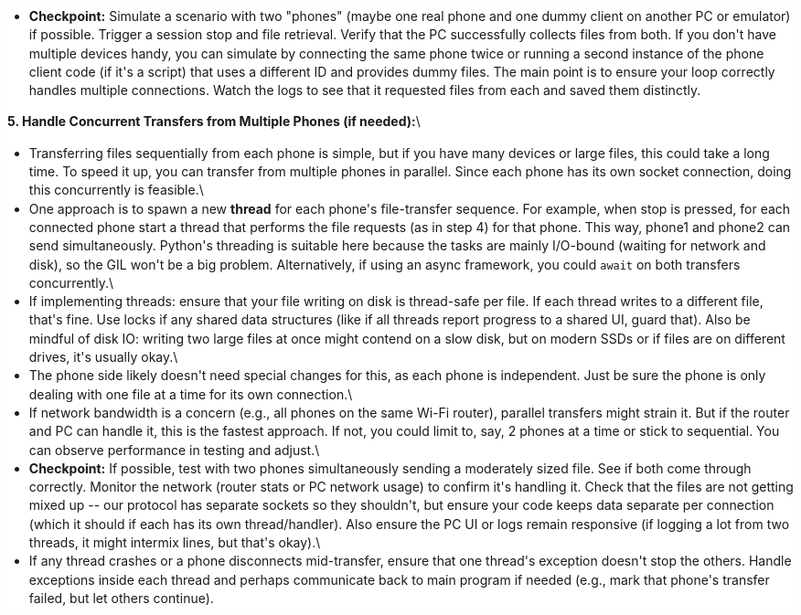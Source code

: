 - **Checkpoint:** Simulate a scenario with two "phones" (maybe one real
phone and one dummy client on another PC or emulator) if possible.
Trigger a session stop and file retrieval. Verify that the PC
successfully collects files from both. If you don't have multiple
devices handy, you can simulate by connecting the same phone twice or
running a second instance of the phone client code (if it's a script)
that uses a different ID and provides dummy files. The main point is to
ensure your loop correctly handles multiple connections. Watch the logs
to see that it requested files from each and saved them distinctly.

**5. Handle Concurrent Transfers from Multiple Phones (if needed):**\
- Transferring files sequentially from each phone is simple, but if you
have many devices or large files, this could take a long time. To speed
it up, you can transfer from multiple phones in parallel. Since each
phone has its own socket connection, doing this concurrently is
feasible.\
- One approach is to spawn a new **thread** for each phone's
file-transfer sequence. For example, when stop is pressed, for each
connected phone start a thread that performs the file requests (as in
step 4) for that phone. This way, phone1 and phone2 can send
simultaneously. Python's threading is suitable here because the tasks
are mainly I/O-bound (waiting for network and disk), so the GIL won't be
a big problem. Alternatively, if using an async framework, you could
`await` on both transfers concurrently.\
- If implementing threads: ensure that your file writing on disk is
thread-safe per file. If each thread writes to a different file, that's
fine. Use locks if any shared data structures (like if all threads
report progress to a shared UI, guard that). Also be mindful of disk IO:
writing two large files at once might contend on a slow disk, but on
modern SSDs or if files are on different drives, it's usually okay.\
- The phone side likely doesn't need special changes for this, as each
phone is independent. Just be sure the phone is only dealing with one
file at a time for its own connection.\
- If network bandwidth is a concern (e.g., all phones on the same Wi-Fi
router), parallel transfers might strain it. But if the router and PC
can handle it, this is the fastest approach. If not, you could limit to,
say, 2 phones at a time or stick to sequential. You can observe
performance in testing and adjust.\
- **Checkpoint:** If possible, test with two phones simultaneously
sending a moderately sized file. See if both come through correctly.
Monitor the network (router stats or PC network usage) to confirm it's
handling it. Check that the files are not getting mixed up -- our
protocol has separate sockets so they shouldn't, but ensure your code
keeps data separate per connection (which it should if each has its own
thread/handler). Also ensure the PC UI or logs remain responsive (if
logging a lot from two threads, it might intermix lines, but that's
okay).\
- If any thread crashes or a phone disconnects mid-transfer, ensure that
one thread's exception doesn't stop the others. Handle exceptions inside
each thread and perhaps communicate back to main program if needed
(e.g., mark that phone's transfer failed, but let others continue).
